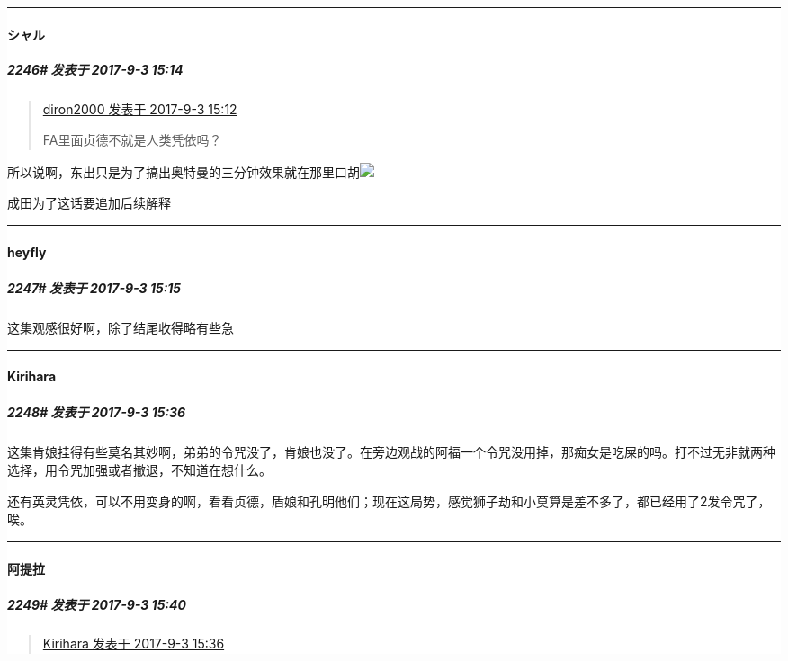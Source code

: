 



-----

####  シャル  
##### 2246#       发表于 2017-9-3 15:14



<blockquote><a href="httphttps://bbs.saraba1st.com/2b/forum.php?mod=redirect&amp;goto=findpost&amp;pid=37084477&amp;ptid=1359462" target="_blank">diron2000 发表于 2017-9-3 15:12</a>

FA里面贞德不就是人类凭依吗？</blockquote>
所以说啊，东出只是为了搞出奥特曼的三分钟效果就在那里口胡<img src="https://static.saraba1st.com/image/smiley/face2017/049.png" referrerpolicy="no-referrer">


成田为了这话要追加后续解释







-----

####  heyfly  
##### 2247#       发表于 2017-9-3 15:15




这集观感很好啊，除了结尾收得略有些急







-----

####  Kirihara  
##### 2248#       发表于 2017-9-3 15:36




这集肯娘挂得有些莫名其妙啊，弟弟的令咒没了，肯娘也没了。在旁边观战的阿福一个令咒没用掉，那痴女是吃屎的吗。打不过无非就两种选择，用令咒加强或者撤退，不知道在想什么。

还有英灵凭依，可以不用变身的啊，看看贞德，盾娘和孔明他们；现在这局势，感觉狮子劫和小莫算是差不多了，都已经用了2发令咒了，唉。







-----

####  阿提拉  
##### 2249#       发表于 2017-9-3 15:40



<blockquote><a href="httphttps://bbs.saraba1st.com/2b/forum.php?mod=redirect&amp;goto=findpost&amp;pid=37084648&amp;ptid=1359462" target="_blank">Kirihara 发表于 2017-9-3 15:36</a>
